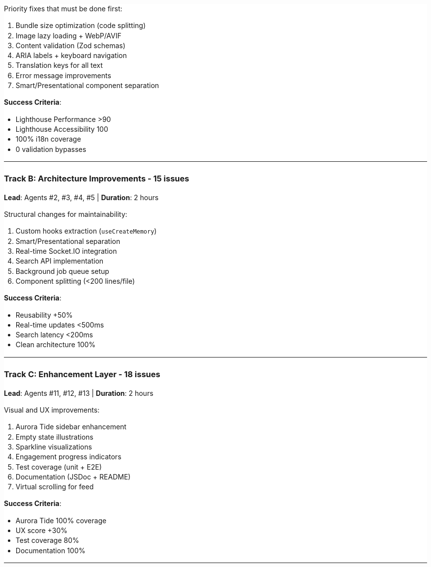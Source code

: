 Priority fixes that must be done first:
1. Bundle size optimization (code splitting)
2. Image lazy loading + WebP/AVIF
3. Content validation (Zod schemas)
4. ARIA labels + keyboard navigation
5. Translation keys for all text
6. Error message improvements
7. Smart/Presentational component separation

**Success Criteria**:
- Lighthouse Performance >90
- Lighthouse Accessibility 100
- 100% i18n coverage
- 0 validation bypasses

---

### Track B: Architecture Improvements - **15 issues**
**Lead**: Agents #2, #3, #4, #5 | **Duration**: 2 hours

Structural changes for maintainability:
1. Custom hooks extraction (`useCreateMemory`)
2. Smart/Presentational separation
3. Real-time Socket.IO integration
4. Search API implementation
5. Background job queue setup
6. Component splitting (<200 lines/file)

**Success Criteria**:
- Reusability +50%
- Real-time updates <500ms
- Search latency <200ms
- Clean architecture 100%

---

### Track C: Enhancement Layer - **18 issues**
**Lead**: Agents #11, #12, #13 | **Duration**: 2 hours

Visual and UX improvements:
1. Aurora Tide sidebar enhancement
2. Empty state illustrations
3. Sparkline visualizations
4. Engagement progress indicators
5. Test coverage (unit + E2E)
6. Documentation (JSDoc + README)
7. Virtual scrolling for feed

**Success Criteria**:
- Aurora Tide 100% coverage
- UX score +30%
- Test coverage 80%
- Documentation 100%

---